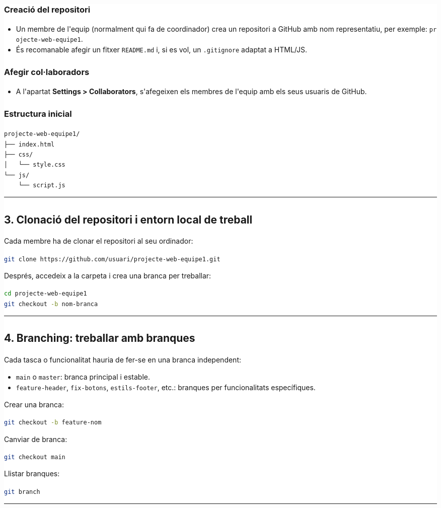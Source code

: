 ### Creació del repositori
- Un membre de l'equip (normalment qui fa de coordinador) crea un repositori a GitHub amb nom representatiu, per exemple: `projecte-web-equipe1`.
- És recomanable afegir un fitxer `README.md` i, si es vol, un `.gitignore` adaptat a HTML/JS.

### Afegir col·laboradors
- A l'apartat **Settings > Collaborators**, s'afegeixen els membres de l'equip amb els seus usuaris de GitHub.

### Estructura inicial
```
projecte-web-equipe1/
├── index.html
├── css/
│   └── style.css
└── js/
    └── script.js
```

---

## 3. Clonació del repositori i entorn local de treball

Cada membre ha de clonar el repositori al seu ordinador:
```bash
git clone https://github.com/usuari/projecte-web-equipe1.git
```

Després, accedeix a la carpeta i crea una branca per treballar:
```bash
cd projecte-web-equipe1
git checkout -b nom-branca
```

---

## 4. Branching: treballar amb branques

Cada tasca o funcionalitat hauria de fer-se en una branca independent:
- `main` o `master`: branca principal i estable.
- `feature-header`, `fix-botons`, `estils-footer`, etc.: branques per funcionalitats específiques.

Crear una branca:
```bash
git checkout -b feature-nom
```

Canviar de branca:
```bash
git checkout main
```

Llistar branques:
```bash
git branch
```

---